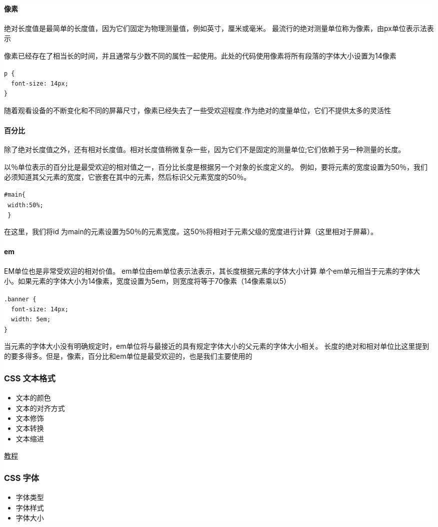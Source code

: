 #### 像素
绝对长度值是最简单的长度值，因为它们固定为物理测量值，例如英寸，厘米或毫米。
最流行的绝对测量单位称为像素，由px单位表示法表示

像素已经存在了相当长的时间，并且通常与少数不同的属性一起使用。此处的代码使用像素将所有段落的字体大小设置为14像素

````
p {
  font-size: 14px;
}
````

随着观看设备的不断变化和不同的屏幕尺寸，像素已经失去了一些受欢迎程度.作为绝对的度量单位，它们不提供太多的灵活性

#### 百分比

除了绝对长度值之外，还有相对长度值。相对长度值稍微复杂一些，因为它们不是固定的测量单位;它们依赖于另一种测量的长度。

以％单位表示的百分比是最受欢迎的相对值之一，百分比长度是根据另一个对象的长度定义的。
例如，要将元素的宽度设置为50％，我们必须知道其父元素的宽度，它嵌套在其中的元素，然后标识父元素宽度的50％。
```
#main{
 width:50%;
 }
```
在这里，我们将id 为main的元素设置为50％的元素宽度。这50％将相对于元素父级的宽度进行计算（这里相对于屏幕）。

#### em
EM单位也是非常受欢迎的相对价值。 em单位由em单位表示法表示，其长度根据元素的字体大小计算
单个em单元相当于元素的字体大小。如果元素的字体大小为14像素，宽度设置为5em，则宽度将等于70像素（14像素乘以5）

````
.banner {
  font-size: 14px;
  width: 5em;
}
````
当元素的字体大小没有明确规定时，em单位将与最接近的具有规定字体大小的父元素的字体大小相关。
长度的绝对和相对单位比这里提到的要多得多。但是，像素，百分比和em单位是最受欢迎的，也是我们主要使用的

### CSS 文本格式
+ 文本的颜色
+ 文本的对齐方式
+ 文本修饰
+ 文本转换
+ 文本缩进

[教程](https://www.runoob.com/css/css-text.html)


### CSS 字体

+ 字体类型
+ 字体样式
+ 字体大小
